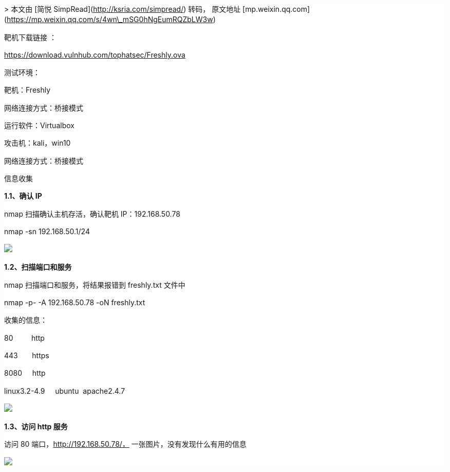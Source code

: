 \> 本文由 \[简悦 SimpRead\](http://ksria.com/simpread/) 转码， 原文地址 \[mp.weixin.qq.com\](https://mp.weixin.qq.com/s/4wn\_mSG0hNgEumRQZbLW3w)

靶机下载链接 ：

https://download.vulnhub.com/tophatsec/Freshly.ova

测试环境：

靶机：Freshly      

网络连接方式：桥接模式           

运行软件：Virtualbox

攻击机：kali，win10

网络连接方式：桥接模式

  

  

  

  

  

  

  

信息收集

**1.1、确认 IP**  

nmap 扫描确认主机存活，确认靶机 IP：192.168.50.78

nmap -sn 192.168.50.1/24

![](https://mmbiz.qpic.cn/mmbiz_png/RXib24CCXQ0ibeFKBD4IxCbXZ8sQYhY2yetvNIs7q9MV4YzjAUX7eJs4ZWnkQxk0icEdNtibHLOj6LNuRvtWibW2hjQ/640?wx_fmt=png)

**1.2、扫描端口和服务**

nmap 扫描端口和服务，将结果报错到 freshly.txt 文件中

nmap -p- -A 192.168.50.78 -oN freshly.txt

收集的信息：

80         http

443       https

8080     http

linux3.2-4.9     ubuntu  apache2.4.7

![](https://mmbiz.qpic.cn/mmbiz_png/RXib24CCXQ0ibeFKBD4IxCbXZ8sQYhY2yeNeXjfIdE7vYWBk55yQYP3QLlNkFwpRpA4JbpOpZIMXy0APkibRAFtug/640?wx_fmt=png)

**1.3、访问 http 服务**

访问 80 端口，http://192.168.50.78/， 一张图片，没有发现什么有用的信息

![](https://mmbiz.qpic.cn/mmbiz_png/RXib24CCXQ0ibeFKBD4IxCbXZ8sQYhY2yeicQQXhKhhv98OeL5d8YSx0ULD5d2fFZbD3sgQOhSlsjIpgYXpiaqk7cg/640?wx_fmt=png)
